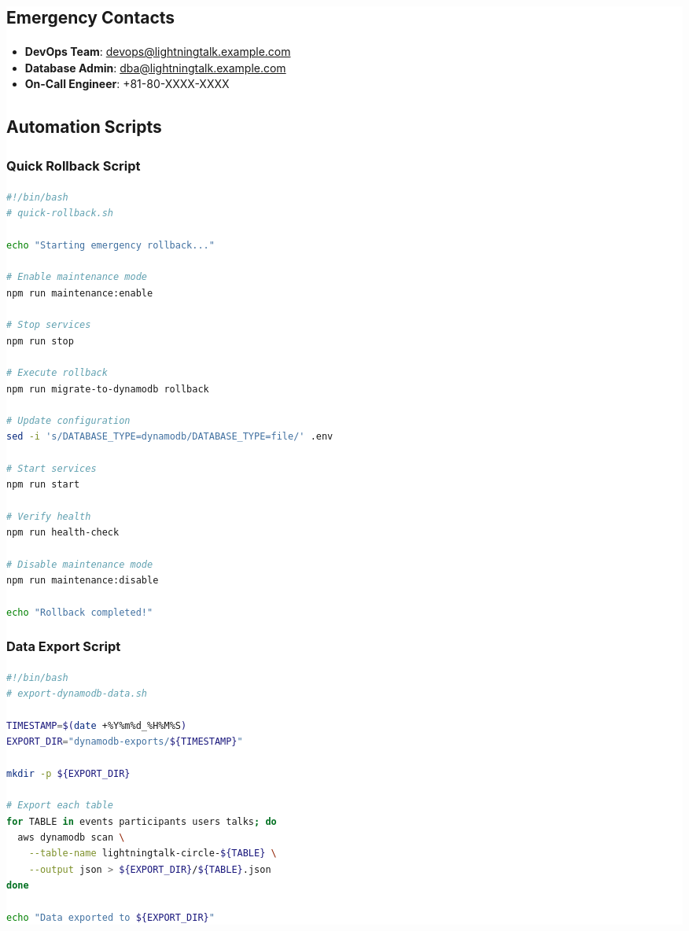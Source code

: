 ## Emergency Contacts

- **DevOps Team**: devops@lightningtalk.example.com
- **Database Admin**: dba@lightningtalk.example.com
- **On-Call Engineer**: +81-80-XXXX-XXXX

## Automation Scripts

### Quick Rollback Script

```bash
#!/bin/bash
# quick-rollback.sh

echo "Starting emergency rollback..."

# Enable maintenance mode
npm run maintenance:enable

# Stop services
npm run stop

# Execute rollback
npm run migrate-to-dynamodb rollback

# Update configuration
sed -i 's/DATABASE_TYPE=dynamodb/DATABASE_TYPE=file/' .env

# Start services
npm run start

# Verify health
npm run health-check

# Disable maintenance mode
npm run maintenance:disable

echo "Rollback completed!"
```

### Data Export Script

```bash
#!/bin/bash
# export-dynamodb-data.sh

TIMESTAMP=$(date +%Y%m%d_%H%M%S)
EXPORT_DIR="dynamodb-exports/${TIMESTAMP}"

mkdir -p ${EXPORT_DIR}

# Export each table
for TABLE in events participants users talks; do
  aws dynamodb scan \
    --table-name lightningtalk-circle-${TABLE} \
    --output json > ${EXPORT_DIR}/${TABLE}.json
done

echo "Data exported to ${EXPORT_DIR}"
```
